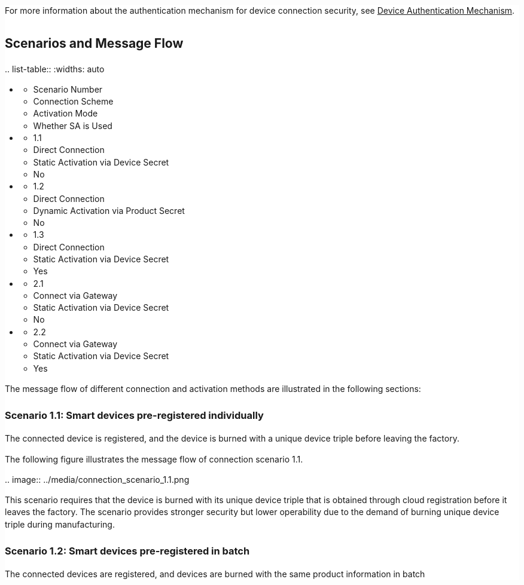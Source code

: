 For more information about the authentication mechanism for device connection security, see [Device Authentication Mechanism](deviceconnection_authentication).

## Scenarios and Message Flow

.. list-table::
   :widths: auto

   * - Scenario Number
     - Connection Scheme
     - Activation Mode
     - Whether SA is Used
   * - 1.1
     - Direct Connection
     - Static Activation via Device Secret
     - No
   * - 1.2
     - Direct Connection
     - Dynamic Activation via Product Secret
     - No
   * - 1.3
     - Direct Connection
     - Static Activation via Device Secret
     - Yes
   * - 2.1
     - Connect via Gateway
     - Static Activation via Device Secret
     - No
   * - 2.2
     - Connect via Gateway
     - Static Activation via Device Secret
     - Yes

The message flow of different connection and activation methods are illustrated in the following sections:

### Scenario 1.1: Smart devices pre-registered individually

The connected device is registered, and the device is burned with a unique device triple before leaving the factory.

The following figure illustrates the message flow of connection scenario 1.1.

.. image:: ../media/connection_scenario_1.1.png

This scenario requires that the device is burned with its unique device triple that is obtained through cloud registration before it leaves the factory. The scenario provides stronger security but lower operability due to the demand of burning unique device triple during manufacturing.

### Scenario 1.2: Smart devices pre-registered in batch

The connected devices are registered, and devices are burned with the same product information in batch
